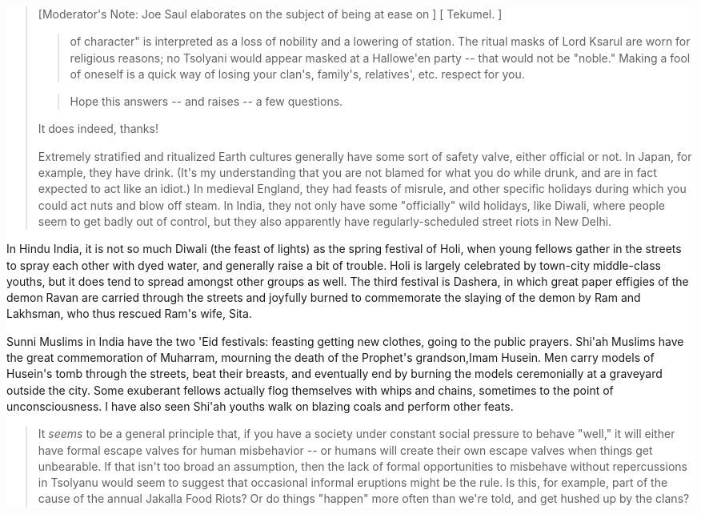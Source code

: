 >[Moderator's Note:  Joe Saul elaborates on the subject of being at ease on   ]
>[                   Tekumel.                                                 ]
>
>>of character" is interpreted as a loss of nobility and a lowering of
>>station. The ritual masks of Lord Ksarul are worn for religious reasons; no
>>Tsolyani would  appear masked at a Hallowe'en party -- that would not be
>>"noble." Making a fool of oneself is a quick way of losing your clan's,
>>family's, relatives', etc. respect for you.
>
>>Hope this answers -- and raises -- a few questions.
>
>It does indeed, thanks!
>
>Extremely stratified and ritualized Earth cultures generally have some sort of
>safety valve, either official or not.  In Japan, for example, they have drink.
>(It's my understanding that you are not blamed for what you do while
>drunk, and
>are in fact expected to act like an idiot.)  In medieval England, they had
>feasts of misrule, and other specific holidays during which you could act nuts
>and blow off steam.  In India, they not only have some "officially" wild
>holidays, like Diwali, where people seem to get badly out of control, but they
>also apparently have regularly-scheduled street riots in New Delhi.

In Hindu India, it is not so much Diwali (the feast of lights) as the
spring festival of Holi, when young fellows gather in the streets to spray
each other with dyed water, and generally raise a bit of trouble. Holi is
largely celebrated by town-city middle-class youths, but it does tend to
spread amongst other groups as well. The third festival is Dashera, in
which great paper effigies of the demon Ravan are carried through the
streets and joyfully burned to commemorate the slaying of the demon by Ram
and Lakhsman, who thus rescued Ram's wife, Sita.

Sunni Muslims in India have the two 'Eid festivals: feasting getting new
clothes, going to the public prayers. Shi'ah Muslims have the great
commemoration of Muharram, mourning the death of the Prophet's
grandson,Imam Husein. Men carry models of Husein's tomb through the
streets, beat their breasts, and eventually end by burning the models
ceremonially at a graveyard outside the city. Some exuberant fellows
actually flog themselves with whips and chains, sometimes to the point of
unconsciousness. I have also seen Shi'ah youths walk on blazing coals and
perform other feats.

>It *seems* to be a general principle that, if you have a society under
>constant
>social pressure to behave "well," it will either have formal escape valves for
>human misbehavior -- or humans will create their own escape valves when things
>get unbearable.  If that isn't too broad an assumption, then the lack of
>formal
>opportunities to misbehave without repercussions in Tsolyanu would seem to
>suggest that occasional informal eruptions might be the rule.  Is this, for
>example, part of the cause of the annual Jakalla Food Riots?  Or do things
>"happen" more often than we're told, and get hushed up by the clans?
